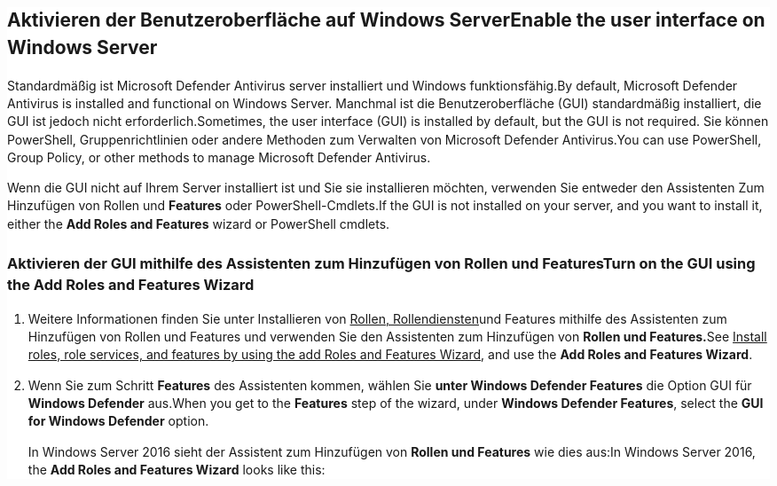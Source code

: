 ## <a name="enable-the-user-interface-on-windows-server"></a><span data-ttu-id="f15ee-125">Aktivieren der Benutzeroberfläche auf Windows Server</span><span class="sxs-lookup"><span data-stu-id="f15ee-125">Enable the user interface on Windows Server</span></span>

<span data-ttu-id="f15ee-126">Standardmäßig ist Microsoft Defender Antivirus server installiert und Windows funktionsfähig.</span><span class="sxs-lookup"><span data-stu-id="f15ee-126">By default, Microsoft Defender Antivirus is installed and functional on Windows Server.</span></span> <span data-ttu-id="f15ee-127">Manchmal ist die Benutzeroberfläche (GUI) standardmäßig installiert, die GUI ist jedoch nicht erforderlich.</span><span class="sxs-lookup"><span data-stu-id="f15ee-127">Sometimes, the user interface (GUI) is installed by default, but the GUI is not required.</span></span> <span data-ttu-id="f15ee-128">Sie können PowerShell, Gruppenrichtlinien oder andere Methoden zum Verwalten von Microsoft Defender Antivirus.</span><span class="sxs-lookup"><span data-stu-id="f15ee-128">You can use PowerShell, Group Policy, or other methods to manage Microsoft Defender Antivirus.</span></span> 

<span data-ttu-id="f15ee-129">Wenn die GUI nicht auf Ihrem Server installiert ist und Sie sie installieren möchten, verwenden Sie entweder den Assistenten Zum Hinzufügen von Rollen und **Features** oder PowerShell-Cmdlets.</span><span class="sxs-lookup"><span data-stu-id="f15ee-129">If the GUI is not installed on your server, and you want to install it, either the **Add Roles and Features** wizard or PowerShell cmdlets.</span></span>

### <a name="turn-on-the-gui-using-the-add-roles-and-features-wizard"></a><span data-ttu-id="f15ee-130">Aktivieren der GUI mithilfe des Assistenten zum Hinzufügen von Rollen und Features</span><span class="sxs-lookup"><span data-stu-id="f15ee-130">Turn on the GUI using the Add Roles and Features Wizard</span></span>

1. <span data-ttu-id="f15ee-131">Weitere Informationen finden Sie unter Installieren von [Rollen, Rollendiensten](/windows-server/administration/server-manager/install-or-uninstall-roles-role-services-or-features#install-roles-role-services-and-features-by-using-the-add-roles-and-features-wizard)und Features mithilfe des Assistenten zum Hinzufügen von Rollen und Features und verwenden Sie den Assistenten zum Hinzufügen von **Rollen und Features.**</span><span class="sxs-lookup"><span data-stu-id="f15ee-131">See [Install roles, role services, and features by using the add Roles and Features Wizard](/windows-server/administration/server-manager/install-or-uninstall-roles-role-services-or-features#install-roles-role-services-and-features-by-using-the-add-roles-and-features-wizard), and use the **Add Roles and Features Wizard**.</span></span>

2. <span data-ttu-id="f15ee-132">Wenn Sie zum Schritt **Features** des Assistenten kommen, wählen Sie **unter Windows Defender Features** die Option GUI für **Windows Defender** aus.</span><span class="sxs-lookup"><span data-stu-id="f15ee-132">When you get to the **Features** step of the wizard, under **Windows Defender Features**, select the **GUI for Windows Defender** option.</span></span>

   <span data-ttu-id="f15ee-133">In Windows Server 2016 sieht der Assistent zum Hinzufügen von **Rollen und Features** wie dies aus:</span><span class="sxs-lookup"><span data-stu-id="f15ee-133">In Windows Server 2016, the **Add Roles and Features Wizard** looks like this:</span></span>
